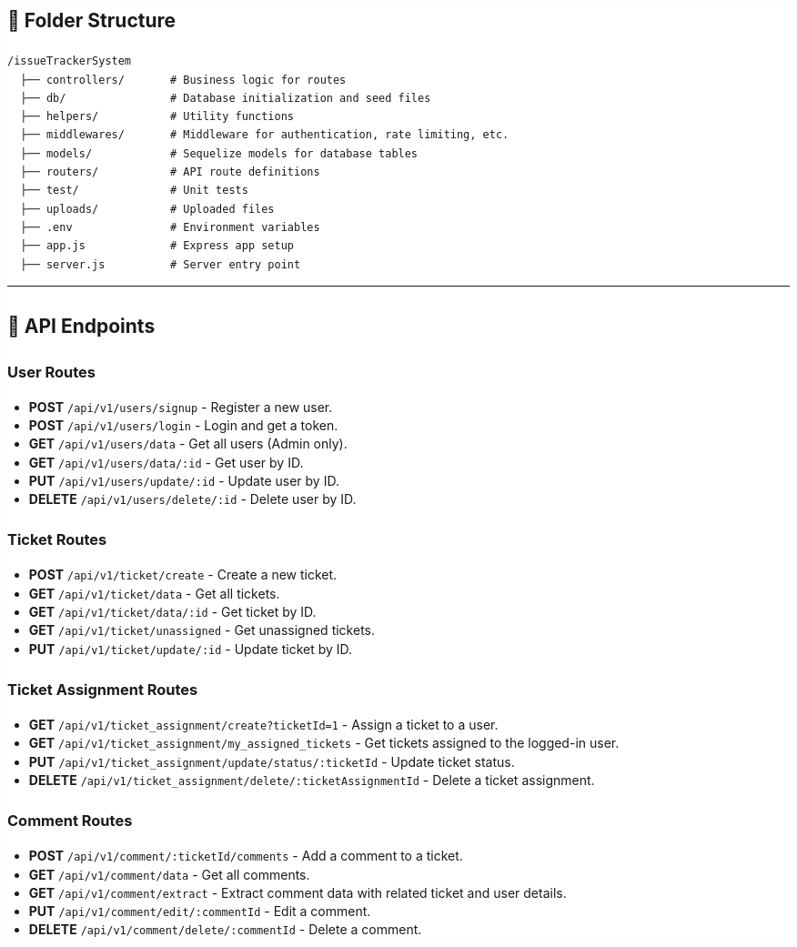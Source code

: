 
## 📂 Folder Structure
```plaintext
/issueTrackerSystem
  ├── controllers/       # Business logic for routes
  ├── db/                # Database initialization and seed files
  ├── helpers/           # Utility functions
  ├── middlewares/       # Middleware for authentication, rate limiting, etc.
  ├── models/            # Sequelize models for database tables
  ├── routers/           # API route definitions
  ├── test/              # Unit tests
  ├── uploads/           # Uploaded files
  ├── .env               # Environment variables
  ├── app.js             # Express app setup
  ├── server.js          # Server entry point
```

---

## 📜 API Endpoints
### User Routes
- **POST** `/api/v1/users/signup` - Register a new user.
- **POST** `/api/v1/users/login` - Login and get a token.
- **GET** `/api/v1/users/data` - Get all users (Admin only).
- **GET** `/api/v1/users/data/:id` - Get user by ID.
- **PUT** `/api/v1/users/update/:id` - Update user by ID.
- **DELETE** `/api/v1/users/delete/:id` - Delete user by ID.

### Ticket Routes
- **POST** `/api/v1/ticket/create` - Create a new ticket.
- **GET** `/api/v1/ticket/data` - Get all tickets.
- **GET** `/api/v1/ticket/data/:id` - Get ticket by ID.
- **GET** `/api/v1/ticket/unassigned` - Get unassigned tickets.
- **PUT** `/api/v1/ticket/update/:id` - Update ticket by ID.

### Ticket Assignment Routes
- **GET** `/api/v1/ticket_assignment/create?ticketId=1` - Assign a ticket to a user.
- **GET** `/api/v1/ticket_assignment/my_assigned_tickets` - Get tickets assigned to the logged-in user.
- **PUT** `/api/v1/ticket_assignment/update/status/:ticketId` - Update ticket status.
- **DELETE** `/api/v1/ticket_assignment/delete/:ticketAssignmentId` - Delete a ticket assignment.

### Comment Routes
- **POST** `/api/v1/comment/:ticketId/comments` - Add a comment to a ticket.
- **GET** `/api/v1/comment/data` - Get all comments.
- **GET** `/api/v1/comment/extract` - Extract comment data with related ticket and user details.
- **PUT** `/api/v1/comment/edit/:commentId` - Edit a comment.
- **DELETE** `/api/v1/comment/delete/:commentId` - Delete a comment.
